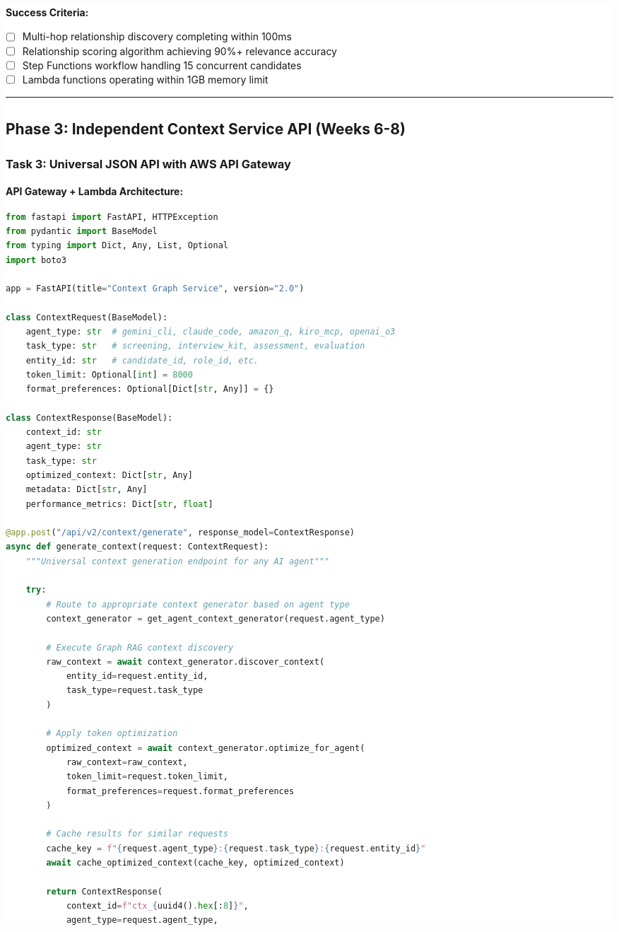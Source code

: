 **Success Criteria:**
- [ ] Multi-hop relationship discovery completing within 100ms
- [ ] Relationship scoring algorithm achieving 90%+ relevance accuracy
- [ ] Step Functions workflow handling 15 concurrent candidates
- [ ] Lambda functions operating within 1GB memory limit

---

## Phase 3: Independent Context Service API (Weeks 6-8)

### Task 3: Universal JSON API with AWS API Gateway

**API Gateway + Lambda Architecture:**
```python
from fastapi import FastAPI, HTTPException
from pydantic import BaseModel
from typing import Dict, Any, List, Optional
import boto3

app = FastAPI(title="Context Graph Service", version="2.0")

class ContextRequest(BaseModel):
    agent_type: str  # gemini_cli, claude_code, amazon_q, kiro_mcp, openai_o3
    task_type: str   # screening, interview_kit, assessment, evaluation
    entity_id: str   # candidate_id, role_id, etc.
    token_limit: Optional[int] = 8000
    format_preferences: Optional[Dict[str, Any]] = {}

class ContextResponse(BaseModel):
    context_id: str
    agent_type: str
    task_type: str
    optimized_context: Dict[str, Any]
    metadata: Dict[str, Any]
    performance_metrics: Dict[str, float]

@app.post("/api/v2/context/generate", response_model=ContextResponse)
async def generate_context(request: ContextRequest):
    """Universal context generation endpoint for any AI agent"""
    
    try:
        # Route to appropriate context generator based on agent type
        context_generator = get_agent_context_generator(request.agent_type)
        
        # Execute Graph RAG context discovery
        raw_context = await context_generator.discover_context(
            entity_id=request.entity_id,
            task_type=request.task_type
        )
        
        # Apply token optimization
        optimized_context = await context_generator.optimize_for_agent(
            raw_context=raw_context,
            token_limit=request.token_limit,
            format_preferences=request.format_preferences
        )
        
        # Cache results for similar requests
        cache_key = f"{request.agent_type}:{request.task_type}:{request.entity_id}"
        await cache_optimized_context(cache_key, optimized_context)
        
        return ContextResponse(
            context_id=f"ctx_{uuid4().hex[:8]}",
            agent_type=request.agent_type,
```